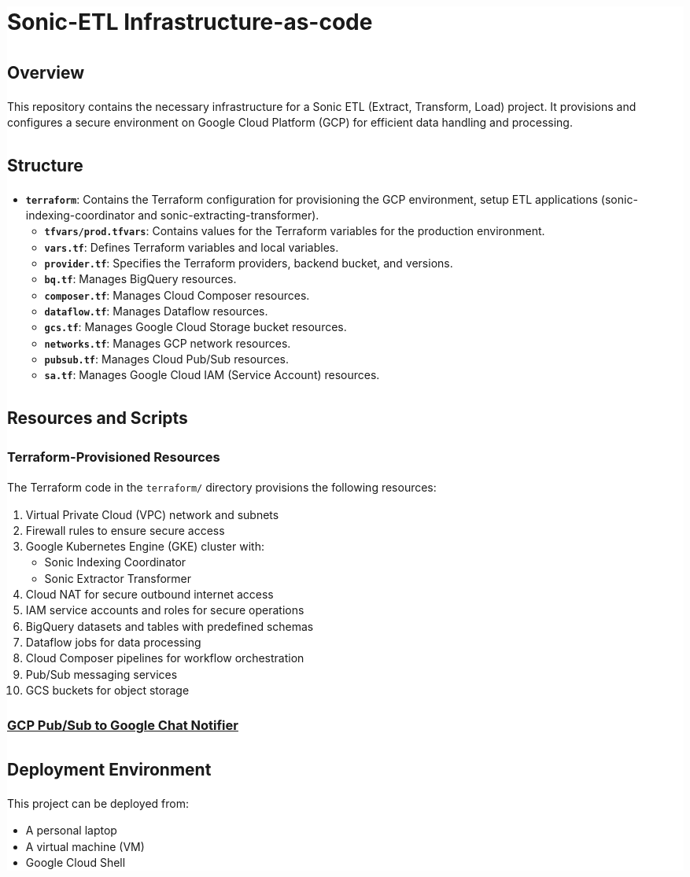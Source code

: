 # Sonic-ETL Infrastructure-as-code

## Overview
This repository contains the necessary infrastructure for a Sonic ETL (Extract, Transform, Load) project. It provisions and configures a secure environment on Google Cloud Platform (GCP) for efficient data handling and processing.

## Structure
- **`terraform`**: Contains the Terraform configuration for provisioning the GCP environment, setup ETL applications (sonic-indexing-coordinator and sonic-extracting-transformer). 
    - **`tfvars/prod.tfvars`**: Contains values for the Terraform variables for the production environment.
    - **`vars.tf`**: Defines Terraform variables and local variables.
    - **`provider.tf`**: Specifies the Terraform providers, backend bucket, and versions.
    - **`bq.tf`**: Manages BigQuery resources.
    - **`composer.tf`**: Manages Cloud Composer resources.
    - **`dataflow.tf`**: Manages Dataflow resources.
    - **`gcs.tf`**: Manages Google Cloud Storage bucket resources.
    - **`networks.tf`**: Manages GCP network resources.
    - **`pubsub.tf`**: Manages Cloud Pub/Sub resources.
    - **`sa.tf`**: Manages Google Cloud IAM (Service Account) resources.

## Resources and Scripts

### Terraform-Provisioned Resources
The Terraform code in the `terraform/` directory provisions the following resources:

1. Virtual Private Cloud (VPC) network and subnets
2. Firewall rules to ensure secure access
3. Google Kubernetes Engine (GKE) cluster with:
    - Sonic Indexing Coordinator
    - Sonic Extractor Transformer
4. Cloud NAT for secure outbound internet access
5. IAM service accounts and roles for secure operations
6. BigQuery datasets and tables with predefined schemas
7. Dataflow jobs for data processing
8. Cloud Composer pipelines for workflow orchestration
9. Pub/Sub messaging services
10. GCS buckets for object storage

### [GCP Pub/Sub to Google Chat Notifier](./pubsub_gchat/)

## Deployment Environment
This project can be deployed from:

- A personal laptop
- A virtual machine (VM)
- Google Cloud Shell
